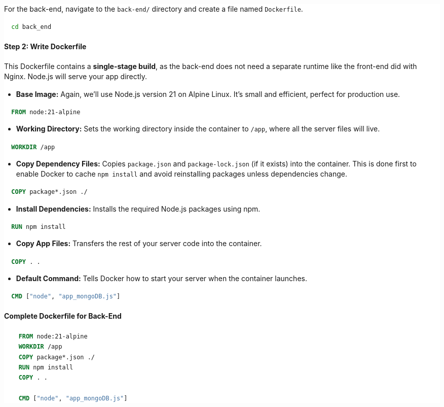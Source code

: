 For the back-end, navigate to the `back-end/` directory and create a file named `Dockerfile`.

```bash
  cd back_end
```

#### Step 2: Write Dockerfile

This Dockerfile contains a **single-stage build**, as the back-end does not need a separate runtime like the front-end did with Nginx. Node.js will serve your app directly.

- **Base Image:** Again, we’ll use Node.js version 21 on Alpine Linux. It’s small and efficient, perfect for production use.

```dockerfile
  FROM node:21-alpine
```

- **Working Directory:** Sets the working directory inside the container to `/app`, where all the server files will live.

```dockerfile
  WORKDIR /app
```

- **Copy Dependency Files:** Copies `package.json` and `package-lock.json` (if it exists) into the container. This is done first to enable Docker to cache `npm install` and avoid reinstalling packages unless dependencies change.

```dockerfile
  COPY package*.json ./
```

- **Install Dependencies:** Installs the required Node.js packages using npm.

```dockerfile
  RUN npm install
```

- **Copy App Files:** Transfers the rest of your server code into the container.

```dockerfile
  COPY . .
```

- **Default Command:** Tells Docker how to start your server when the container launches.

```dockerfile
  CMD ["node", "app_mongoDB.js"]
```

#### Complete Dockerfile for Back-End

```dockerfile
    FROM node:21-alpine
    WORKDIR /app
    COPY package*.json ./
    RUN npm install
    COPY . .
    
    CMD ["node", "app_mongoDB.js"]
```
